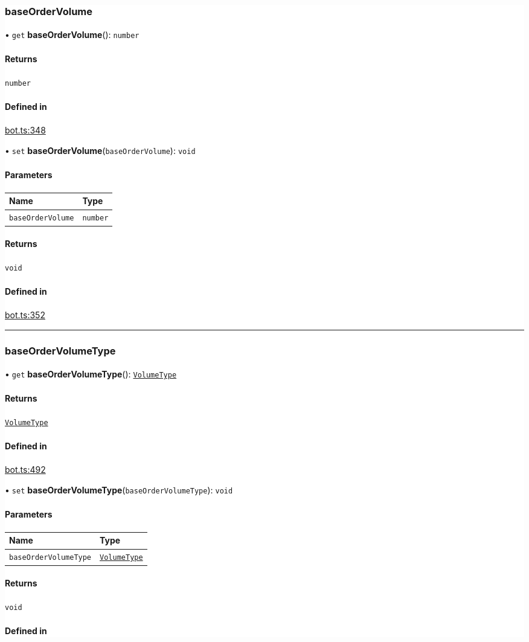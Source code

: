 ### baseOrderVolume

• `get` **baseOrderVolume**(): `number`

#### Returns

`number`

#### Defined in

[bot.ts:348](https://github.com/ozum/3commas/blob/3d2d741/src/bot.ts#L348)

• `set` **baseOrderVolume**(`baseOrderVolume`): `void`

#### Parameters

| Name              | Type     |
| :---------------- | :------- |
| `baseOrderVolume` | `number` |

#### Returns

`void`

#### Defined in

[bot.ts:352](https://github.com/ozum/3commas/blob/3d2d741/src/bot.ts#L352)

---

### baseOrderVolumeType

• `get` **baseOrderVolumeType**(): [`VolumeType`](../README.md#volumetype)

#### Returns

[`VolumeType`](../README.md#volumetype)

#### Defined in

[bot.ts:492](https://github.com/ozum/3commas/blob/3d2d741/src/bot.ts#L492)

• `set` **baseOrderVolumeType**(`baseOrderVolumeType`): `void`

#### Parameters

| Name                  | Type                                    |
| :-------------------- | :-------------------------------------- |
| `baseOrderVolumeType` | [`VolumeType`](../README.md#volumetype) |

#### Returns

`void`

#### Defined in
